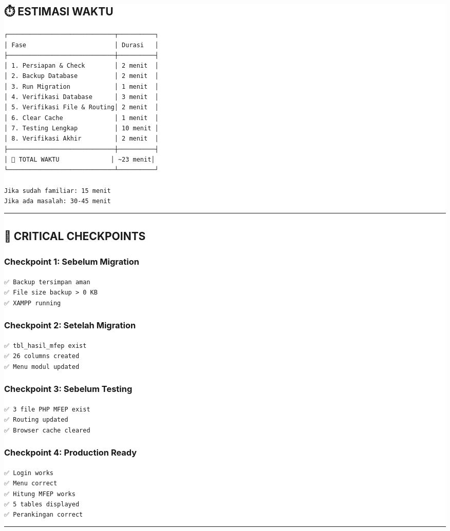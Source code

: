 
## ⏱️ **ESTIMASI WAKTU**

```
┌─────────────────────────────┬──────────┐
│ Fase                        │ Durasi   │
├─────────────────────────────┼──────────┤
│ 1. Persiapan & Check        │ 2 menit  │
│ 2. Backup Database          │ 2 menit  │
│ 3. Run Migration            │ 1 menit  │
│ 4. Verifikasi Database      │ 3 menit  │
│ 5. Verifikasi File & Routing│ 2 menit  │
│ 6. Clear Cache              │ 1 menit  │
│ 7. Testing Lengkap          │ 10 menit │
│ 8. Verifikasi Akhir         │ 2 menit  │
├─────────────────────────────┼──────────┤
│ 🎯 TOTAL WAKTU              │ ~23 menit│
└─────────────────────────────┴──────────┘

Jika sudah familiar: 15 menit
Jika ada masalah: 30-45 menit
```

---

## 🚨 **CRITICAL CHECKPOINTS**

### **Checkpoint 1: Sebelum Migration**
```
✅ Backup tersimpan aman
✅ File size backup > 0 KB
✅ XAMPP running
```

### **Checkpoint 2: Setelah Migration**
```
✅ tbl_hasil_mfep exist
✅ 26 columns created
✅ Menu modul updated
```

### **Checkpoint 3: Sebelum Testing**
```
✅ 3 file PHP MFEP exist
✅ Routing updated
✅ Browser cache cleared
```

### **Checkpoint 4: Production Ready**
```
✅ Login works
✅ Menu correct
✅ Hitung MFEP works
✅ 5 tables displayed
✅ Perankingan correct
```

---